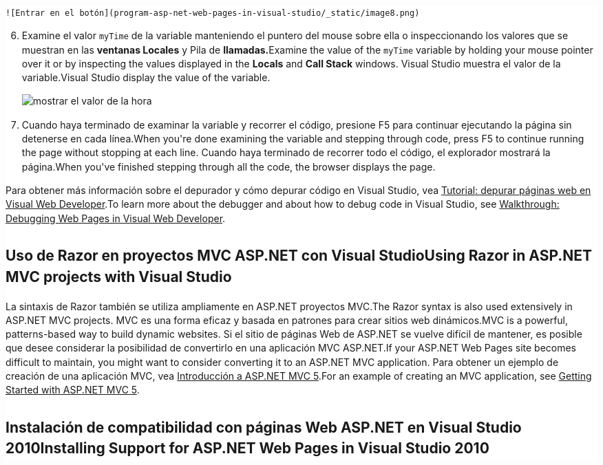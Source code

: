     ![Entrar en el botón](program-asp-net-web-pages-in-visual-studio/_static/image8.png)
6. <span data-ttu-id="3e44a-187">Examine el valor `myTime` de la variable manteniendo el puntero del mouse sobre ella o inspeccionando los valores que se muestran en las **ventanas Locales** y Pila de **llamadas.**</span><span class="sxs-lookup"><span data-stu-id="3e44a-187">Examine the value of the `myTime` variable by holding your mouse pointer over it or by inspecting the values displayed in the **Locals** and **Call Stack** windows.</span></span> <span data-ttu-id="3e44a-188">Visual Studio muestra el valor de la variable.</span><span class="sxs-lookup"><span data-stu-id="3e44a-188">Visual Studio display the value of the variable.</span></span>

    ![mostrar el valor de la hora](program-asp-net-web-pages-in-visual-studio/_static/image9.png)
7. <span data-ttu-id="3e44a-190">Cuando haya terminado de examinar la variable y recorrer el código, presione F5 para continuar ejecutando la página sin detenerse en cada línea.</span><span class="sxs-lookup"><span data-stu-id="3e44a-190">When you're done examining the variable and stepping through code, press F5 to continue running the page without stopping at each line.</span></span> <span data-ttu-id="3e44a-191">Cuando haya terminado de recorrer todo el código, el explorador mostrará la página.</span><span class="sxs-lookup"><span data-stu-id="3e44a-191">When you've finished stepping through all the code, the browser displays the page.</span></span>

<span data-ttu-id="3e44a-192">Para obtener más información sobre el depurador y cómo depurar código en Visual Studio, vea [Tutorial: depurar páginas web en Visual Web Developer](https://msdn.microsoft.com/library/z9e7w6cs.aspx).</span><span class="sxs-lookup"><span data-stu-id="3e44a-192">To learn more about the debugger and about how to debug code in Visual Studio, see [Walkthrough: Debugging Web Pages in Visual Web Developer](https://msdn.microsoft.com/library/z9e7w6cs.aspx).</span></span>

## <a name="using-razor-in-aspnet-mvc-projects-with-visual-studio"></a><span data-ttu-id="3e44a-193">Uso de Razor en proyectos MVC ASP.NET con Visual Studio</span><span class="sxs-lookup"><span data-stu-id="3e44a-193">Using Razor in ASP.NET MVC projects with Visual Studio</span></span>

<span data-ttu-id="3e44a-194">La sintaxis de Razor también se utiliza ampliamente en ASP.NET proyectos MVC.</span><span class="sxs-lookup"><span data-stu-id="3e44a-194">The Razor syntax is also used extensively in ASP.NET MVC projects.</span></span> <span data-ttu-id="3e44a-195">MVC es una forma eficaz y basada en patrones para crear sitios web dinámicos.</span><span class="sxs-lookup"><span data-stu-id="3e44a-195">MVC is a powerful, patterns-based way to build dynamic websites.</span></span> <span data-ttu-id="3e44a-196">Si el sitio de páginas Web de ASP.NET se vuelve difícil de mantener, es posible que desee considerar la posibilidad de convertirlo en una aplicación MVC ASP.NET.</span><span class="sxs-lookup"><span data-stu-id="3e44a-196">If your ASP.NET Web Pages site becomes difficult to maintain, you might want to consider converting it to an ASP.NET MVC application.</span></span> <span data-ttu-id="3e44a-197">Para obtener un ejemplo de creación de una aplicación MVC, vea [Introducción a ASP.NET MVC 5](../../../mvc/overview/getting-started/introduction/getting-started.md).</span><span class="sxs-lookup"><span data-stu-id="3e44a-197">For an example of creating an MVC application, see [Getting Started with ASP.NET MVC 5](../../../mvc/overview/getting-started/introduction/getting-started.md).</span></span>

<a id="vs2010support"></a>
## <a name="installing-support-for-aspnet-web-pages-in-visual-studio-2010"></a><span data-ttu-id="3e44a-198">Instalación de compatibilidad con páginas Web ASP.NET en Visual Studio 2010</span><span class="sxs-lookup"><span data-stu-id="3e44a-198">Installing Support for ASP.NET Web Pages in Visual Studio 2010</span></span>
